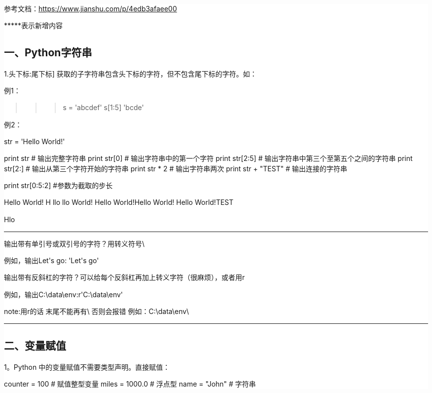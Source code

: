 参考文档：https://www.jianshu.com/p/4edb3afaee00

*****表示新增内容



## 一、Python字符串

1.头下标:尾下标] 获取的子字符串包含头下标的字符，但不包含尾下标的字符。如：

例1：

>>> s = 'abcdef'
>>> s[1:5]
'bcde'

例2：

str = 'Hello World!'
 
print str           # 输出完整字符串
print str[0]        # 输出字符串中的第一个字符
print str[2:5]      # 输出字符串中第三个至第五个之间的字符串
print str[2:]       # 输出从第三个字符开始的字符串
print str * 2       # 输出字符串两次
print str + "TEST"  # 输出连接的字符串

print str[0:5:2]    #参数为截取的步长

Hello World!
H
llo
llo World!
Hello World!Hello World!
Hello World!TEST

Hlo

*****

输出带有单引号或双引号的字符？用转义符号\

例如，输出Let's go: 'Let\'s go'

输出带有反斜杠的字符？可以给每个反斜杠再加上转义字符（很麻烦），或者用r

例如，输出C:\data\env:r'C:\data\env'

note:用r的话 末尾不能再有\ 否则会报错 例如：C:\data\env\

*****



## 二、变量赋值

1。Python 中的变量赋值不需要类型声明。直接赋值：

counter = 100 # 赋值整型变量
miles = 1000.0 # 浮点型
name = "John" # 字符串
